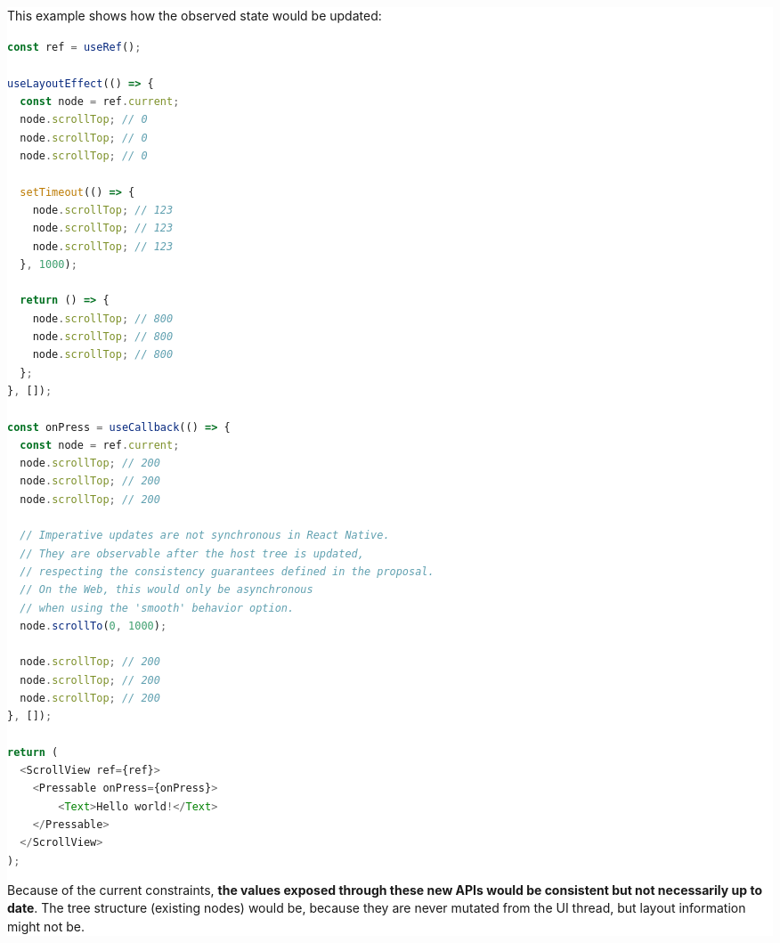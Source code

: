 This example shows how the observed state would be updated:

```javascript
const ref = useRef();

useLayoutEffect(() => {
  const node = ref.current;
  node.scrollTop; // 0
  node.scrollTop; // 0
  node.scrollTop; // 0

  setTimeout(() => {
    node.scrollTop; // 123
    node.scrollTop; // 123
    node.scrollTop; // 123
  }, 1000);

  return () => {
    node.scrollTop; // 800
    node.scrollTop; // 800
    node.scrollTop; // 800
  };
}, []);

const onPress = useCallback(() => {
  const node = ref.current;
  node.scrollTop; // 200
  node.scrollTop; // 200
  node.scrollTop; // 200

  // Imperative updates are not synchronous in React Native.
  // They are observable after the host tree is updated,
  // respecting the consistency guarantees defined in the proposal.
  // On the Web, this would only be asynchronous
  // when using the 'smooth' behavior option.
  node.scrollTo(0, 1000);

  node.scrollTop; // 200
  node.scrollTop; // 200
  node.scrollTop; // 200
}, []);

return (
  <ScrollView ref={ref}>
    <Pressable onPress={onPress}>
        <Text>Hello world!</Text>
    </Pressable>
  </ScrollView>
);
```

Because of the current constraints, **the values exposed through these new APIs would be consistent but not necessarily up to date**. The tree structure (existing nodes) would be, because they are never mutated from the UI thread, but layout information might not be.
